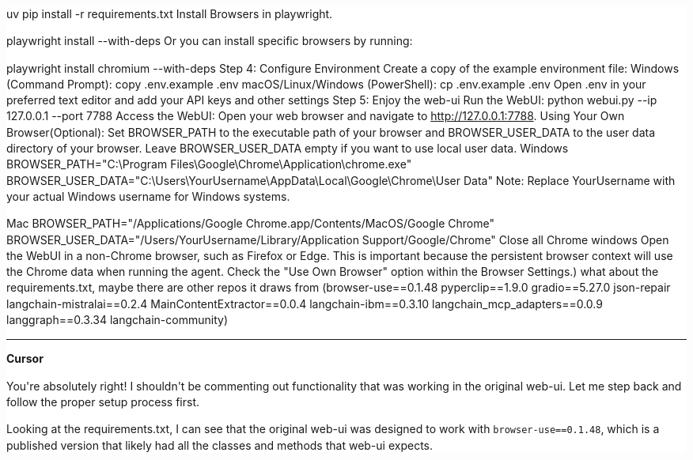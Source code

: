 uv pip install -r requirements.txt
Install Browsers in playwright.

playwright install --with-deps
Or you can install specific browsers by running:

playwright install chromium --with-deps
Step 4: Configure Environment
Create a copy of the example environment file:
Windows (Command Prompt):
copy .env.example .env
macOS/Linux/Windows (PowerShell):
cp .env.example .env
Open .env in your preferred text editor and add your API keys and other settings
Step 5: Enjoy the web-ui
Run the WebUI:
python webui.py --ip 127.0.0.1 --port 7788
Access the WebUI: Open your web browser and navigate to http://127.0.0.1:7788.
Using Your Own Browser(Optional):
Set BROWSER_PATH to the executable path of your browser and BROWSER_USER_DATA to the user data directory of your browser. Leave BROWSER_USER_DATA empty if you want to use local user data.
Windows
 BROWSER_PATH="C:\Program Files\Google\Chrome\Application\chrome.exe"
 BROWSER_USER_DATA="C:\Users\YourUsername\AppData\Local\Google\Chrome\User Data"
Note: Replace YourUsername with your actual Windows username for Windows systems.

Mac
 BROWSER_PATH="/Applications/Google Chrome.app/Contents/MacOS/Google Chrome"
 BROWSER_USER_DATA="/Users/YourUsername/Library/Application Support/Google/Chrome"
Close all Chrome windows
Open the WebUI in a non-Chrome browser, such as Firefox or Edge. This is important because the persistent browser context will use the Chrome data when running the agent.
Check the "Use Own Browser" option within the Browser Settings.) what about the requirements.txt, maybe there are other repos it draws from (browser-use==0.1.48
pyperclip==1.9.0
gradio==5.27.0
json-repair
langchain-mistralai==0.2.4
MainContentExtractor==0.0.4
langchain-ibm==0.3.10
langchain_mcp_adapters==0.0.9
langgraph==0.3.34
langchain-community)

---

**Cursor**

You're absolutely right! I shouldn't be commenting out functionality that was working in the original web-ui. Let me step back and follow the proper setup process first.

Looking at the requirements.txt, I can see that the original web-ui was designed to work with `browser-use==0.1.48`, which is a published version that likely had all the classes and methods that web-ui expects.
